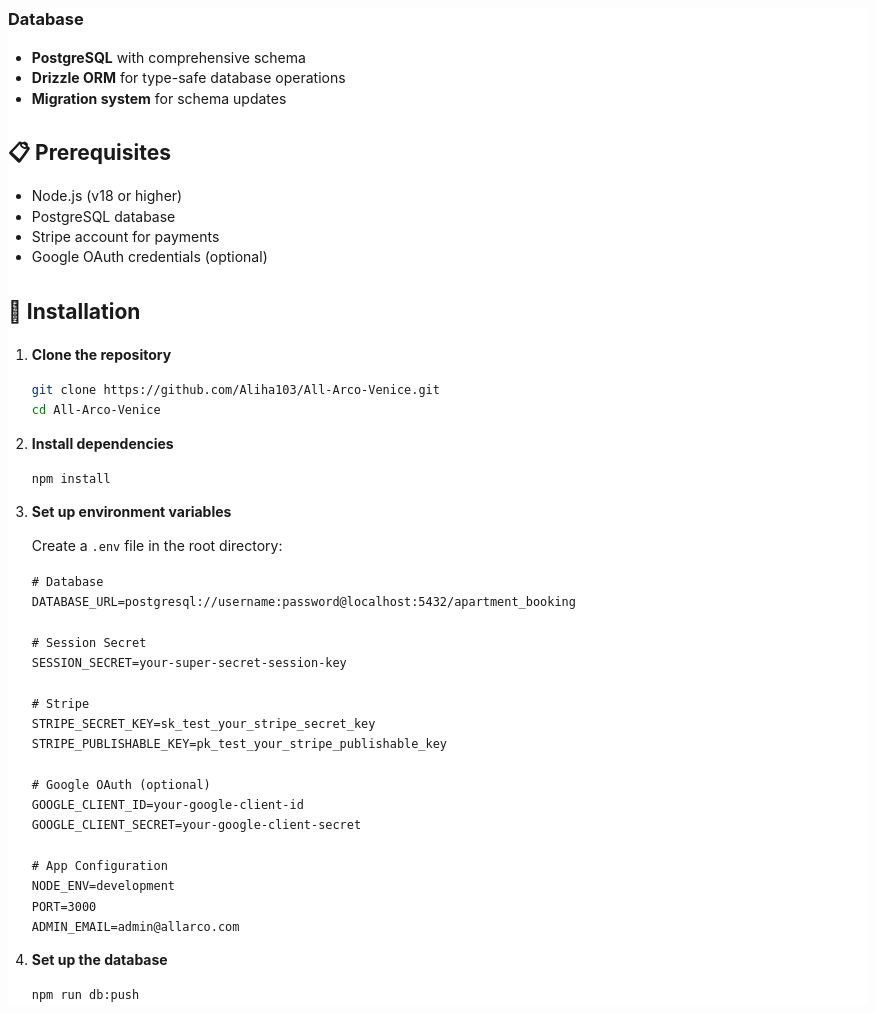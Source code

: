 ### Database
- **PostgreSQL** with comprehensive schema
- **Drizzle ORM** for type-safe database operations
- **Migration system** for schema updates

## 📋 Prerequisites

- Node.js (v18 or higher)
- PostgreSQL database
- Stripe account for payments
- Google OAuth credentials (optional)

## 🚀 Installation

1. **Clone the repository**
   ```bash
   git clone https://github.com/Aliha103/All-Arco-Venice.git
   cd All-Arco-Venice
   ```

2. **Install dependencies**
   ```bash
   npm install
   ```

3. **Set up environment variables**
   
   Create a `.env` file in the root directory:
   ```env
   # Database
   DATABASE_URL=postgresql://username:password@localhost:5432/apartment_booking
   
   # Session Secret
   SESSION_SECRET=your-super-secret-session-key
   
   # Stripe
   STRIPE_SECRET_KEY=sk_test_your_stripe_secret_key
   STRIPE_PUBLISHABLE_KEY=pk_test_your_stripe_publishable_key
   
   # Google OAuth (optional)
   GOOGLE_CLIENT_ID=your-google-client-id
   GOOGLE_CLIENT_SECRET=your-google-client-secret
   
   # App Configuration
   NODE_ENV=development
   PORT=3000
   ADMIN_EMAIL=admin@allarco.com
   ```

4. **Set up the database**
   ```bash
   npm run db:push
   ```
